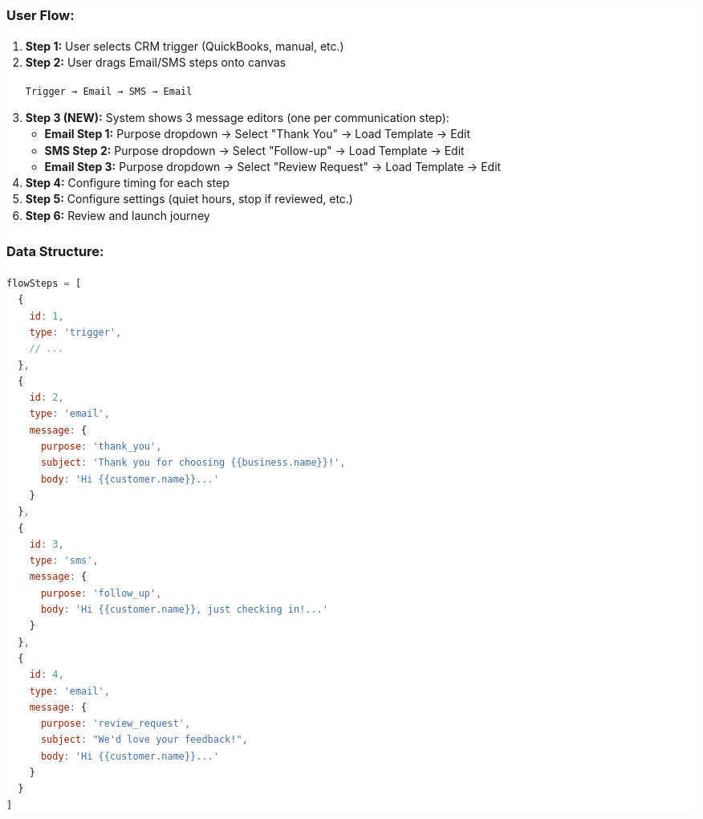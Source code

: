 ### User Flow:
1. **Step 1:** User selects CRM trigger (QuickBooks, manual, etc.)
2. **Step 2:** User drags Email/SMS steps onto canvas
   ```
   Trigger → Email → SMS → Email
   ```
3. **Step 3 (NEW):** System shows 3 message editors (one per communication step):
   - **Email Step 1:** Purpose dropdown → Select "Thank You" → Load Template → Edit
   - **SMS Step 2:** Purpose dropdown → Select "Follow-up" → Load Template → Edit  
   - **Email Step 3:** Purpose dropdown → Select "Review Request" → Load Template → Edit
4. **Step 4:** Configure timing for each step
5. **Step 5:** Configure settings (quiet hours, stop if reviewed, etc.)
6. **Step 6:** Review and launch journey

### Data Structure:
```javascript
flowSteps = [
  {
    id: 1,
    type: 'trigger',
    // ...
  },
  {
    id: 2,
    type: 'email',
    message: {
      purpose: 'thank_you',
      subject: 'Thank you for choosing {{business.name}}!',
      body: 'Hi {{customer.name}}...'
    }
  },
  {
    id: 3,
    type: 'sms',
    message: {
      purpose: 'follow_up',
      body: 'Hi {{customer.name}}, just checking in!...'
    }
  },
  {
    id: 4,
    type: 'email',
    message: {
      purpose: 'review_request',
      subject: "We'd love your feedback!",
      body: 'Hi {{customer.name}}...'
    }
  }
]
```
